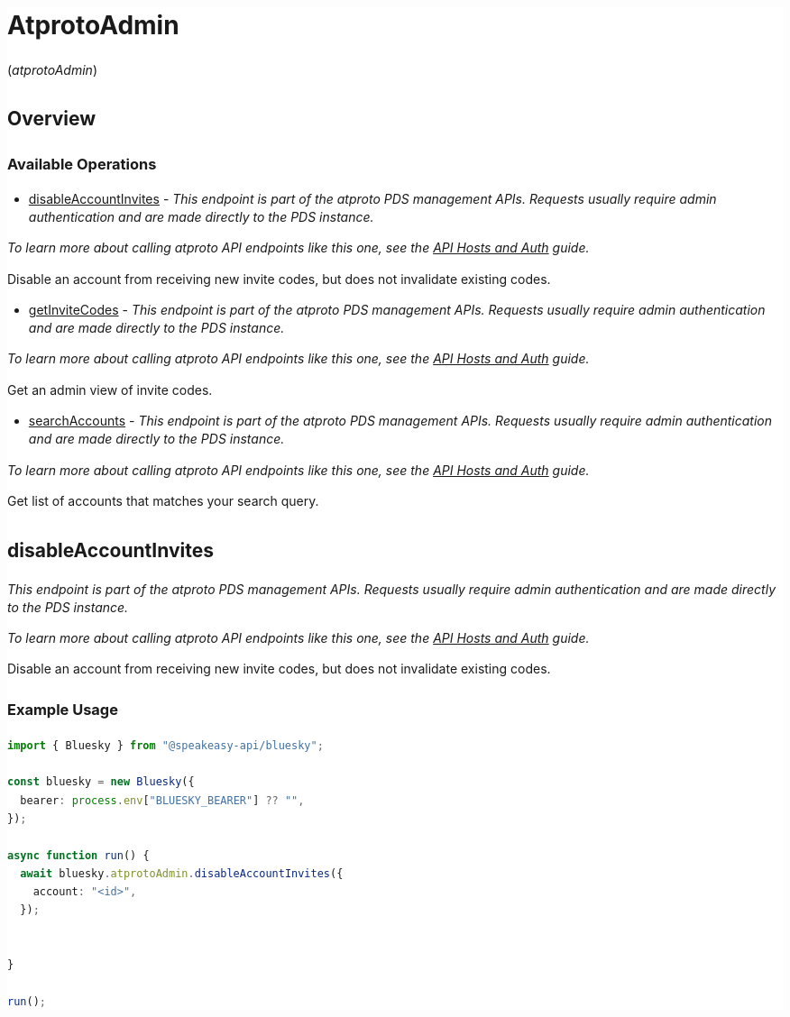 # AtprotoAdmin
(*atprotoAdmin*)

## Overview

### Available Operations

* [disableAccountInvites](#disableaccountinvites) - *This endpoint is part of the atproto PDS management APIs. Requests usually require admin authentication and are made directly to the PDS instance.*

*To learn more about calling atproto API endpoints like this one, see the [API Hosts and Auth](/docs/advanced-guides/api-directory) guide.*

Disable an account from receiving new invite codes, but does not invalidate existing codes.
* [getInviteCodes](#getinvitecodes) - *This endpoint is part of the atproto PDS management APIs. Requests usually require admin authentication and are made directly to the PDS instance.*

*To learn more about calling atproto API endpoints like this one, see the [API Hosts and Auth](/docs/advanced-guides/api-directory) guide.*

Get an admin view of invite codes.
* [searchAccounts](#searchaccounts) - *This endpoint is part of the atproto PDS management APIs. Requests usually require admin authentication and are made directly to the PDS instance.*

*To learn more about calling atproto API endpoints like this one, see the [API Hosts and Auth](/docs/advanced-guides/api-directory) guide.*

Get list of accounts that matches your search query.

## disableAccountInvites

*This endpoint is part of the atproto PDS management APIs. Requests usually require admin authentication and are made directly to the PDS instance.*

*To learn more about calling atproto API endpoints like this one, see the [API Hosts and Auth](/docs/advanced-guides/api-directory) guide.*

Disable an account from receiving new invite codes, but does not invalidate existing codes.

### Example Usage

```typescript
import { Bluesky } from "@speakeasy-api/bluesky";

const bluesky = new Bluesky({
  bearer: process.env["BLUESKY_BEARER"] ?? "",
});

async function run() {
  await bluesky.atprotoAdmin.disableAccountInvites({
    account: "<id>",
  });


}

run();
```


[hook-guide]: ../../../REACT_QUERY.md
[hook-guide]: ../../../REACT_QUERY.md
[hook-guide]: ../../../REACT_QUERY.md